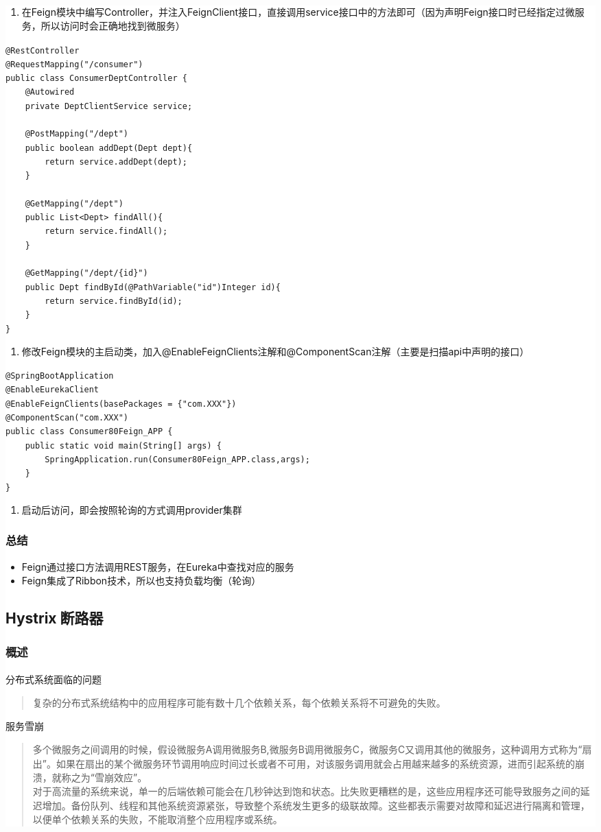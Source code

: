 
1. 在Feign模块中编写Controller，并注入FeignClient接口，直接调用service接口中的方法即可（因为声明Feign接口时已经指定过微服务，所以访问时会正确地找到微服务）

```
@RestController
@RequestMapping("/consumer")
public class ConsumerDeptController {
    @Autowired
    private DeptClientService service;

    @PostMapping("/dept")
    public boolean addDept(Dept dept){
        return service.addDept(dept);
    }

    @GetMapping("/dept")
    public List<Dept> findAll(){
        return service.findAll();
    }

    @GetMapping("/dept/{id}")
    public Dept findById(@PathVariable("id")Integer id){
        return service.findById(id);
    }
}
```

1. 修改Feign模块的主启动类，加入@EnableFeignClients注解和@ComponentScan注解（主要是扫描api中声明的接口）

```
@SpringBootApplication
@EnableEurekaClient
@EnableFeignClients(basePackages = {"com.XXX"})
@ComponentScan("com.XXX")
public class Consumer80Feign_APP {
    public static void main(String[] args) {
        SpringApplication.run(Consumer80Feign_APP.class,args);
    }
}
```

1. 启动后访问，即会按照轮询的方式调用provider集群

### 总结

- Feign通过接口方法调用REST服务，在Eureka中查找对应的服务
- Feign集成了Ribbon技术，所以也支持负载均衡（轮询）
## Hystrix 断路器
### 概述
分布式系统面临的问题
>复杂的分布式系统结构中的应用程序可能有数十几个依赖关系，每个依赖关系将不可避免的失败。

服务雪崩
>多个微服务之间调用的时候，假设微服务A调用微服务B,微服务B调用微服务C，微服务C又调用其他的微服务，这种调用方式称为“扇出”。如果在扇出的某个微服务环节调用响应时间过长或者不可用，对该服务调用就会占用越来越多的系统资源，进而引起系统的崩溃，就称之为“雪崩效应”。<br>
对于高流量的系统来说，单一的后端依赖可能会在几秒钟达到饱和状态。比失败更糟糕的是，这些应用程序还可能导致服务之间的延迟增加。备份队列、线程和其他系统资源紧张，导致整个系统发生更多的级联故障。这些都表示需要对故障和延迟进行隔离和管理，以便单个依赖关系的失败，不能取消整个应用程序或系统。
